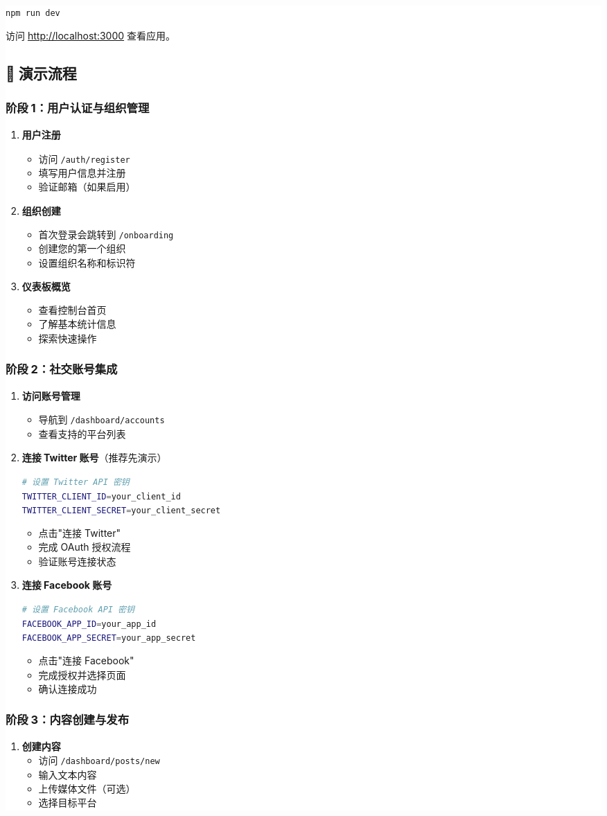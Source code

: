 ```bash
npm run dev
```

访问 [http://localhost:3000](http://localhost:3000) 查看应用。

## 🎯 演示流程

### 阶段 1：用户认证与组织管理

1. **用户注册**
   - 访问 `/auth/register`
   - 填写用户信息并注册
   - 验证邮箱（如果启用）

2. **组织创建**
   - 首次登录会跳转到 `/onboarding`
   - 创建您的第一个组织
   - 设置组织名称和标识符

3. **仪表板概览**
   - 查看控制台首页
   - 了解基本统计信息
   - 探索快速操作

### 阶段 2：社交账号集成

1. **访问账号管理**
   - 导航到 `/dashboard/accounts`
   - 查看支持的平台列表

2. **连接 Twitter 账号**（推荐先演示）
   ```bash
   # 设置 Twitter API 密钥
   TWITTER_CLIENT_ID=your_client_id
   TWITTER_CLIENT_SECRET=your_client_secret
   ```
   - 点击"连接 Twitter"
   - 完成 OAuth 授权流程
   - 验证账号连接状态

3. **连接 Facebook 账号**
   ```bash
   # 设置 Facebook API 密钥
   FACEBOOK_APP_ID=your_app_id
   FACEBOOK_APP_SECRET=your_app_secret
   ```
   - 点击"连接 Facebook"
   - 完成授权并选择页面
   - 确认连接成功

### 阶段 3：内容创建与发布

1. **创建内容**
   - 访问 `/dashboard/posts/new`
   - 输入文本内容
   - 上传媒体文件（可选）
   - 选择目标平台
